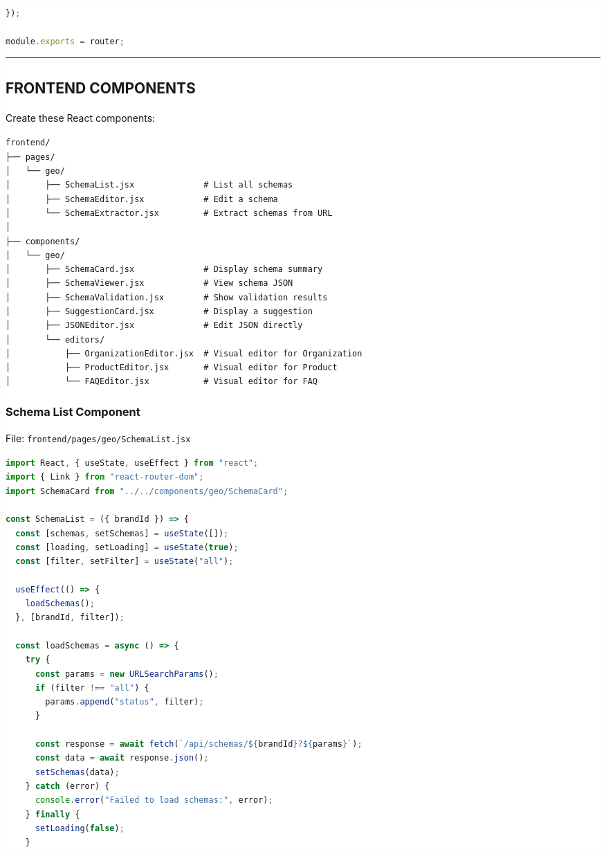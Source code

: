 ```javascript
});

module.exports = router;
```

---

## FRONTEND COMPONENTS

Create these React components:

```
frontend/
├── pages/
│   └── geo/
│       ├── SchemaList.jsx              # List all schemas
│       ├── SchemaEditor.jsx            # Edit a schema
│       └── SchemaExtractor.jsx         # Extract schemas from URL
│
├── components/
│   └── geo/
│       ├── SchemaCard.jsx              # Display schema summary
│       ├── SchemaViewer.jsx            # View schema JSON
│       ├── SchemaValidation.jsx        # Show validation results
│       ├── SuggestionCard.jsx          # Display a suggestion
│       ├── JSONEditor.jsx              # Edit JSON directly
│       └── editors/
│           ├── OrganizationEditor.jsx  # Visual editor for Organization
│           ├── ProductEditor.jsx       # Visual editor for Product
│           └── FAQEditor.jsx           # Visual editor for FAQ
```

### Schema List Component

File: `frontend/pages/geo/SchemaList.jsx`

```jsx
import React, { useState, useEffect } from "react";
import { Link } from "react-router-dom";
import SchemaCard from "../../components/geo/SchemaCard";

const SchemaList = ({ brandId }) => {
  const [schemas, setSchemas] = useState([]);
  const [loading, setLoading] = useState(true);
  const [filter, setFilter] = useState("all");

  useEffect(() => {
    loadSchemas();
  }, [brandId, filter]);

  const loadSchemas = async () => {
    try {
      const params = new URLSearchParams();
      if (filter !== "all") {
        params.append("status", filter);
      }

      const response = await fetch(`/api/schemas/${brandId}?${params}`);
      const data = await response.json();
      setSchemas(data);
    } catch (error) {
      console.error("Failed to load schemas:", error);
    } finally {
      setLoading(false);
    }
```